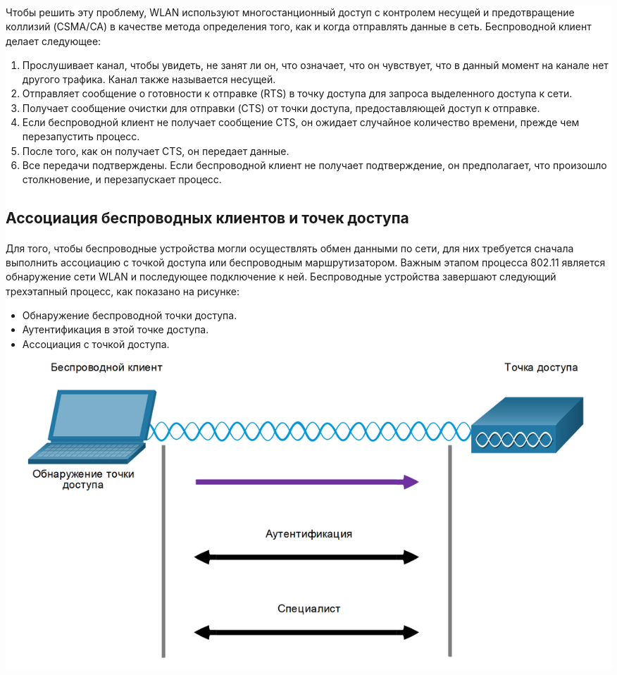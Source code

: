 Чтобы решить эту проблему, WLAN используют многостанционный доступ с контролем несущей и предотвращение коллизий (CSMA/CA) в качестве метода определения того, как и когда отправлять данные в сеть. Беспроводной клиент делает следующее:

1. Прослушивает канал, чтобы увидеть, не занят ли он, что означает, что он чувствует, что в данный момент на канале нет другого трафика. Канал также называется несущей.
2. Отправляет сообщение о готовности к отправке (RTS) в точку доступа для запроса выделенного доступа к сети.
3. Получает сообщение очистки для отправки (CTS) от точки доступа, предоставляющей доступ к отправке.
4. Если беспроводной клиент не получает сообщение CTS, он ожидает случайное количество времени, прежде чем перезапустить процесс.
5. После того, как он получает CTS, он передает данные.
6. Все передачи подтверждены. Если беспроводной клиент не получает подтверждение, он предполагает, что произошло столкновение, и перезапускает процесс.


## Ассоциация беспроводных клиентов и точек доступа

Для того, чтобы беспроводные устройства могли осуществлять обмен данными по сети, для них требуется сначала выполнить ассоциацию с точкой доступа или беспроводным маршрутизатором. Важным этапом процесса 802.11 является обнаружение сети WLAN и последующее подключение к ней. Беспроводные устройства завершают следующий трехэтапный процесс, как показано на рисунке:

* Обнаружение беспроводной точки доступа.
* Аутентификация в этой точке доступа.
* Ассоциация с точкой доступа.

![](./assets/12.3.6.png)

